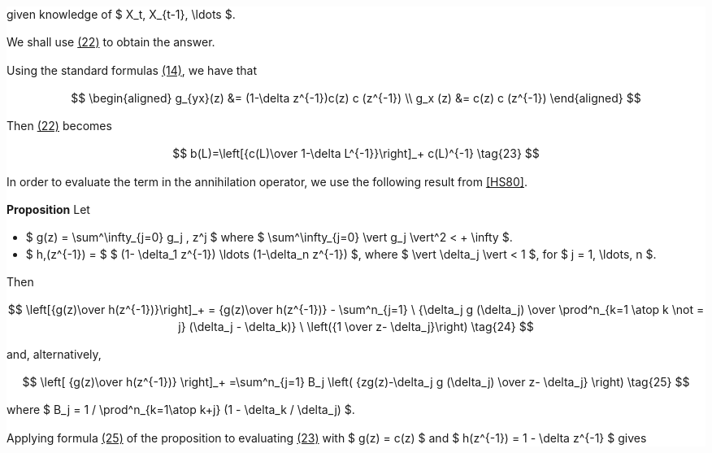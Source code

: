 given knowledge of $ X_t, X_{t-1}, \ldots $.

We shall use [(22)](#equation-eq-37)  to obtain the answer.

Using the standard formulas  [(14)](#equation-eq-29), we have that

$$
\begin{aligned}
    g_{yx}(z) &= (1-\delta z^{-1})c(z) c (z^{-1}) \\
    g_x (z) &= c(z) c (z^{-1})
\end{aligned}
$$

Then [(22)](#equation-eq-37)  becomes


<a id='equation-eq-38'></a>
$$
b(L)=\left[{c(L)\over 1-\delta L^{-1}}\right]_+ c(L)^{-1} \tag{23}
$$

In order to evaluate the term in the annihilation operator, we use the following result from [[HS80]](https://python-programming.quantecon.org/zreferences.html#hansar1980).

**Proposition** Let

- $ g(z) = \sum^\infty_{j=0} g_j \, z^j $ where $ \sum^\infty_{j=0} \vert g_j \vert^2 < + \infty $.  
- $ h\,(z^{-1}) = $ $ (1- \delta_1 z^{-1}) \ldots (1-\delta_n z^{-1}) $, where $ \vert \delta_j \vert < 1 $, for $ j = 1, \ldots, n $.  


Then


<a id='equation-eq-39'></a>
$$
\left[{g(z)\over h(z^{-1})}\right]_+ = {g(z)\over h(z^{-1})} - \sum^n_{j=1}
\ {\delta_j g (\delta_j) \over \prod^n_{k=1 \atop k \not = j} (\delta_j -
\delta_k)} \ \left({1 \over z- \delta_j}\right) \tag{24}
$$

and, alternatively,


<a id='equation-eq-40'></a>
$$
\left[
    {g(z)\over h(z^{-1})}
\right]_+
=\sum^n_{j=1} B_j
\left(
    {zg(z)-\delta_j g (\delta_j) \over z- \delta_j}
\right) \tag{25}
$$

where $ B_j = 1 / \prod^n_{k=1\atop k+j} (1 - \delta_k / \delta_j) $.

Applying formula [(25)](#equation-eq-40)  of the proposition to evaluating  [(23)](#equation-eq-38)  with $ g(z) = c(z) $ and $ h(z^{-1}) = 1 - \delta z^{-1} $ gives

